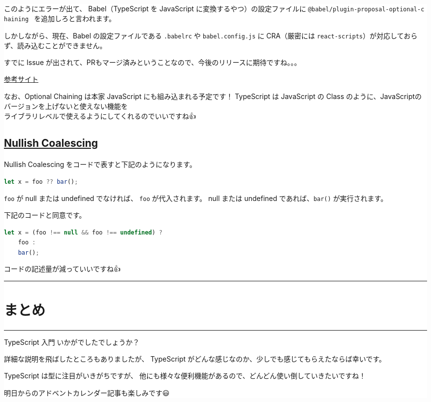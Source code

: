 このようにエラーが出て、 
Babel（TypeScript を JavaScript に変換するやつ）の設定ファイルに `@babel/plugin-proposal-optional-chaining ` を追加しろと言われます。

しかしながら、現在、Babel の設定ファイルである `.babelrc` や `babel.config.js` に CRA（厳密には `react-scripts`）が対応しておらず、読み込むことができません。

すでに Issue が出されて、PRもマージ済みということなので、今後のリリースに期待ですね。。。

[参考サイト](https://qiita.com/Nkzn/items/e76b5fad43f238e76fb9#%E7%B4%A0%E3%81%AEcra%E3%81%A7%E3%81%AF%E4%BD%BF%E3%81%88%E3%81%AA%E3%81%84)

 

なお、Optional Chaining は本家 JavaScript にも組み込まれる予定です！ 
TypeScript は JavaScript の Class のように、JavaScriptのバージョンを上げないと使えない機能を  
ライブラリレベルで使えるようにしてくれるのでいいですね👍

 

## [Nullish Coalescing](https://www.typescriptlang.org/docs/handbook/release-notes/typescript-3-7.html#nullish-coalescing)

Nullish Coalescing をコードで表すと下記のようになります。

```typescript
let x = foo ?? bar();
```

`foo` が null または undefined でなければ、 `foo` が代入されます。 
null または undefined であれば、`bar()` が実行されます。

下記のコードと同意です。

```typescript
let x = (foo !== null && foo !== undefined) ?
    foo :
    bar();
```

コードの記述量が減っていいですね👍

 

---
# まとめ
---

TypeScript 入門 いかがでしたでしょうか？

詳細な説明を飛ばしたところもありましたが、 
TypeScript がどんな感じなのか、少しでも感じてもらえたならば幸いです。

TypeScript は型に注目がいきがちですが、 
他にも様々な便利機能があるので、どんどん使い倒していきたいですね！

明日からのアドベントカレンダー記事も楽しみです😃
